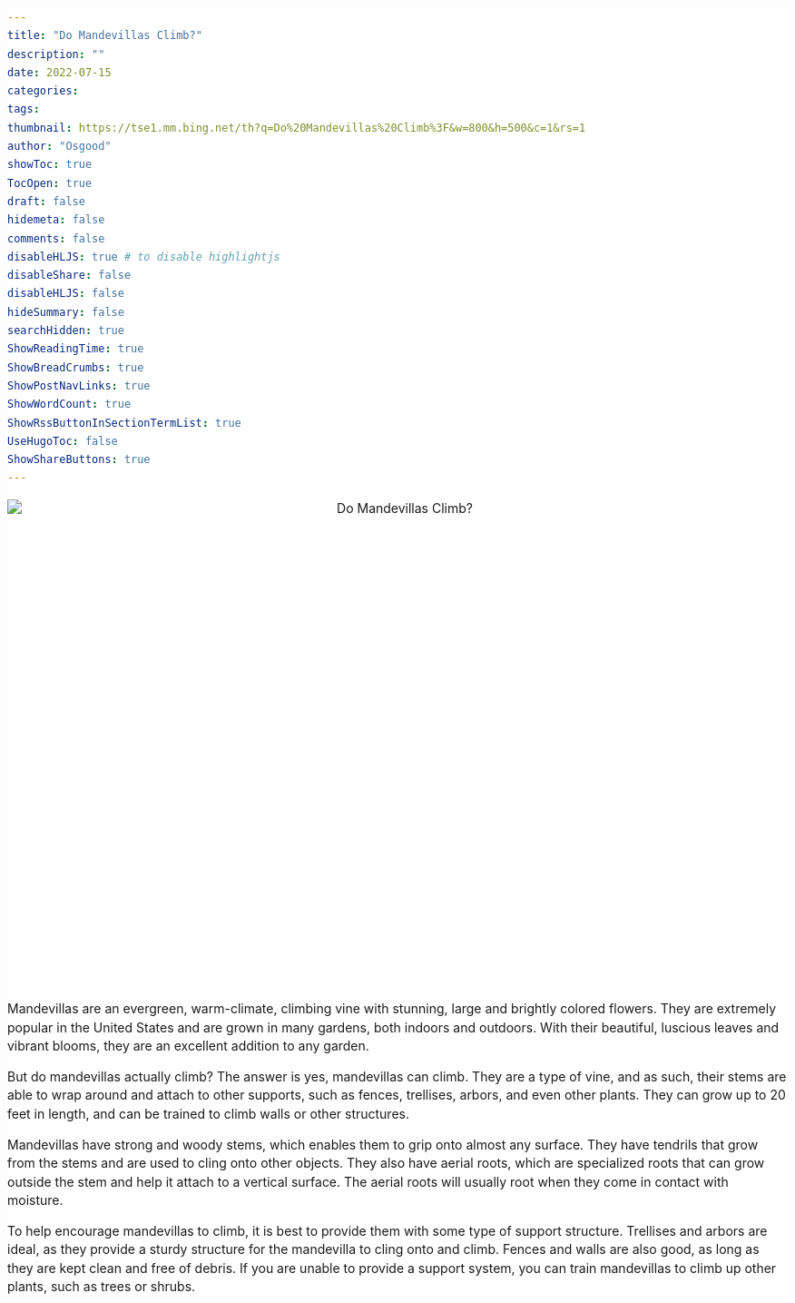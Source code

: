 ```yaml
---
title: "Do Mandevillas Climb?"
description: ""
date: 2022-07-15
categories: 
tags: 
thumbnail: https://tse1.mm.bing.net/th?q=Do%20Mandevillas%20Climb%3F&w=800&h=500&c=1&rs=1
author: "Osgood"
showToc: true
TocOpen: true
draft: false
hidemeta: false
comments: false
disableHLJS: true # to disable highlightjs
disableShare: false
disableHLJS: false
hideSummary: false
searchHidden: true
ShowReadingTime: true
ShowBreadCrumbs: true
ShowPostNavLinks: true
ShowWordCount: true
ShowRssButtonInSectionTermList: true
UseHugoToc: false
ShowShareButtons: true
---
```


<center>
	<img src="https://tse1.mm.bing.net/th?q=Do%20Mandevillas%20Climb%3F&w=800&h=500&c=1&rs=1" alt="Do Mandevillas Climb?" width="800" height="500" style="display: block; width: 100%; height: auto">
</center>

<p>Mandevillas are an evergreen, warm-climate, climbing vine with stunning, large and brightly colored flowers. They are extremely popular in the United States and are grown in many gardens, both indoors and outdoors. With their beautiful, luscious leaves and vibrant blooms, they are an excellent addition to any garden.</p>

<p>But do mandevillas actually climb? The answer is yes, mandevillas can climb. They are a type of vine, and as such, their stems are able to wrap around and attach to other supports, such as fences, trellises, arbors, and even other plants. They can grow up to 20 feet in length, and can be trained to climb walls or other structures.</p>

<p>Mandevillas have strong and woody stems, which enables them to grip onto almost any surface. They have tendrils that grow from the stems and are used to cling onto other objects. They also have aerial roots, which are specialized roots that can grow outside the stem and help it attach to a vertical surface. The aerial roots will usually root when they come in contact with moisture.</p>

<p>To help encourage mandevillas to climb, it is best to provide them with some type of support structure. Trellises and arbors are ideal, as they provide a sturdy structure for the mandevilla to cling onto and climb. Fences and walls are also good, as long as they are kept clean and free of debris. If you are unable to provide a support system, you can train mandevillas to climb up other plants, such as trees or shrubs.</p>
